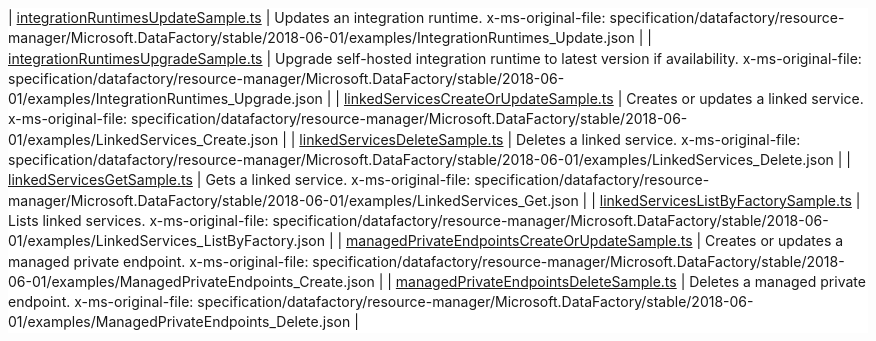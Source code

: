 | [integrationRuntimesUpdateSample.ts][integrationruntimesupdatesample]                                                                     | Updates an integration runtime. x-ms-original-file: specification/datafactory/resource-manager/Microsoft.DataFactory/stable/2018-06-01/examples/IntegrationRuntimes_Update.json                                                                                                                                                                                                                                                                                                                                                            |
| [integrationRuntimesUpgradeSample.ts][integrationruntimesupgradesample]                                                                   | Upgrade self-hosted integration runtime to latest version if availability. x-ms-original-file: specification/datafactory/resource-manager/Microsoft.DataFactory/stable/2018-06-01/examples/IntegrationRuntimes_Upgrade.json                                                                                                                                                                                                                                                                                                                |
| [linkedServicesCreateOrUpdateSample.ts][linkedservicescreateorupdatesample]                                                               | Creates or updates a linked service. x-ms-original-file: specification/datafactory/resource-manager/Microsoft.DataFactory/stable/2018-06-01/examples/LinkedServices_Create.json                                                                                                                                                                                                                                                                                                                                                            |
| [linkedServicesDeleteSample.ts][linkedservicesdeletesample]                                                                               | Deletes a linked service. x-ms-original-file: specification/datafactory/resource-manager/Microsoft.DataFactory/stable/2018-06-01/examples/LinkedServices_Delete.json                                                                                                                                                                                                                                                                                                                                                                       |
| [linkedServicesGetSample.ts][linkedservicesgetsample]                                                                                     | Gets a linked service. x-ms-original-file: specification/datafactory/resource-manager/Microsoft.DataFactory/stable/2018-06-01/examples/LinkedServices_Get.json                                                                                                                                                                                                                                                                                                                                                                             |
| [linkedServicesListByFactorySample.ts][linkedserviceslistbyfactorysample]                                                                 | Lists linked services. x-ms-original-file: specification/datafactory/resource-manager/Microsoft.DataFactory/stable/2018-06-01/examples/LinkedServices_ListByFactory.json                                                                                                                                                                                                                                                                                                                                                                   |
| [managedPrivateEndpointsCreateOrUpdateSample.ts][managedprivateendpointscreateorupdatesample]                                             | Creates or updates a managed private endpoint. x-ms-original-file: specification/datafactory/resource-manager/Microsoft.DataFactory/stable/2018-06-01/examples/ManagedPrivateEndpoints_Create.json                                                                                                                                                                                                                                                                                                                                         |
| [managedPrivateEndpointsDeleteSample.ts][managedprivateendpointsdeletesample]                                                             | Deletes a managed private endpoint. x-ms-original-file: specification/datafactory/resource-manager/Microsoft.DataFactory/stable/2018-06-01/examples/ManagedPrivateEndpoints_Delete.json                                                                                                                                                                                                                                                                                                                                                    |

[activityrunsquerybypipelinerunsample]: https://github.com/Azure/azure-sdk-for-js/blob/main/sdk/datafactory/arm-datafactory/samples/v17/typescript/src/activityRunsQueryByPipelineRunSample.ts
[changedatacapturecreateorupdatesample]: https://github.com/Azure/azure-sdk-for-js/blob/main/sdk/datafactory/arm-datafactory/samples/v17/typescript/src/changeDataCaptureCreateOrUpdateSample.ts
[changedatacapturedeletesample]: https://github.com/Azure/azure-sdk-for-js/blob/main/sdk/datafactory/arm-datafactory/samples/v17/typescript/src/changeDataCaptureDeleteSample.ts
[changedatacapturegetsample]: https://github.com/Azure/azure-sdk-for-js/blob/main/sdk/datafactory/arm-datafactory/samples/v17/typescript/src/changeDataCaptureGetSample.ts
[changedatacapturelistbyfactorysample]: https://github.com/Azure/azure-sdk-for-js/blob/main/sdk/datafactory/arm-datafactory/samples/v17/typescript/src/changeDataCaptureListByFactorySample.ts
[changedatacapturestartsample]: https://github.com/Azure/azure-sdk-for-js/blob/main/sdk/datafactory/arm-datafactory/samples/v17/typescript/src/changeDataCaptureStartSample.ts
[changedatacapturestatussample]: https://github.com/Azure/azure-sdk-for-js/blob/main/sdk/datafactory/arm-datafactory/samples/v17/typescript/src/changeDataCaptureStatusSample.ts
[changedatacapturestopsample]: https://github.com/Azure/azure-sdk-for-js/blob/main/sdk/datafactory/arm-datafactory/samples/v17/typescript/src/changeDataCaptureStopSample.ts
[credentialoperationscreateorupdatesample]: https://github.com/Azure/azure-sdk-for-js/blob/main/sdk/datafactory/arm-datafactory/samples/v17/typescript/src/credentialOperationsCreateOrUpdateSample.ts
[credentialoperationsdeletesample]: https://github.com/Azure/azure-sdk-for-js/blob/main/sdk/datafactory/arm-datafactory/samples/v17/typescript/src/credentialOperationsDeleteSample.ts
[credentialoperationsgetsample]: https://github.com/Azure/azure-sdk-for-js/blob/main/sdk/datafactory/arm-datafactory/samples/v17/typescript/src/credentialOperationsGetSample.ts
[credentialoperationslistbyfactorysample]: https://github.com/Azure/azure-sdk-for-js/blob/main/sdk/datafactory/arm-datafactory/samples/v17/typescript/src/credentialOperationsListByFactorySample.ts
[dataflowdebugsessionadddataflowsample]: https://github.com/Azure/azure-sdk-for-js/blob/main/sdk/datafactory/arm-datafactory/samples/v17/typescript/src/dataFlowDebugSessionAddDataFlowSample.ts
[dataflowdebugsessioncreatesample]: https://github.com/Azure/azure-sdk-for-js/blob/main/sdk/datafactory/arm-datafactory/samples/v17/typescript/src/dataFlowDebugSessionCreateSample.ts
[dataflowdebugsessiondeletesample]: https://github.com/Azure/azure-sdk-for-js/blob/main/sdk/datafactory/arm-datafactory/samples/v17/typescript/src/dataFlowDebugSessionDeleteSample.ts
[dataflowdebugsessionexecutecommandsample]: https://github.com/Azure/azure-sdk-for-js/blob/main/sdk/datafactory/arm-datafactory/samples/v17/typescript/src/dataFlowDebugSessionExecuteCommandSample.ts
[dataflowdebugsessionquerybyfactorysample]: https://github.com/Azure/azure-sdk-for-js/blob/main/sdk/datafactory/arm-datafactory/samples/v17/typescript/src/dataFlowDebugSessionQueryByFactorySample.ts
[dataflowscreateorupdatesample]: https://github.com/Azure/azure-sdk-for-js/blob/main/sdk/datafactory/arm-datafactory/samples/v17/typescript/src/dataFlowsCreateOrUpdateSample.ts
[dataflowsdeletesample]: https://github.com/Azure/azure-sdk-for-js/blob/main/sdk/datafactory/arm-datafactory/samples/v17/typescript/src/dataFlowsDeleteSample.ts
[dataflowsgetsample]: https://github.com/Azure/azure-sdk-for-js/blob/main/sdk/datafactory/arm-datafactory/samples/v17/typescript/src/dataFlowsGetSample.ts
[dataflowslistbyfactorysample]: https://github.com/Azure/azure-sdk-for-js/blob/main/sdk/datafactory/arm-datafactory/samples/v17/typescript/src/dataFlowsListByFactorySample.ts
[datasetscreateorupdatesample]: https://github.com/Azure/azure-sdk-for-js/blob/main/sdk/datafactory/arm-datafactory/samples/v17/typescript/src/datasetsCreateOrUpdateSample.ts
[datasetsdeletesample]: https://github.com/Azure/azure-sdk-for-js/blob/main/sdk/datafactory/arm-datafactory/samples/v17/typescript/src/datasetsDeleteSample.ts
[datasetsgetsample]: https://github.com/Azure/azure-sdk-for-js/blob/main/sdk/datafactory/arm-datafactory/samples/v17/typescript/src/datasetsGetSample.ts
[datasetslistbyfactorysample]: https://github.com/Azure/azure-sdk-for-js/blob/main/sdk/datafactory/arm-datafactory/samples/v17/typescript/src/datasetsListByFactorySample.ts
[exposurecontrolgetfeaturevaluebyfactorysample]: https://github.com/Azure/azure-sdk-for-js/blob/main/sdk/datafactory/arm-datafactory/samples/v17/typescript/src/exposureControlGetFeatureValueByFactorySample.ts
[exposurecontrolgetfeaturevaluesample]: https://github.com/Azure/azure-sdk-for-js/blob/main/sdk/datafactory/arm-datafactory/samples/v17/typescript/src/exposureControlGetFeatureValueSample.ts
[exposurecontrolqueryfeaturevaluesbyfactorysample]: https://github.com/Azure/azure-sdk-for-js/blob/main/sdk/datafactory/arm-datafactory/samples/v17/typescript/src/exposureControlQueryFeatureValuesByFactorySample.ts
[factoriesconfigurefactoryreposample]: https://github.com/Azure/azure-sdk-for-js/blob/main/sdk/datafactory/arm-datafactory/samples/v17/typescript/src/factoriesConfigureFactoryRepoSample.ts
[factoriescreateorupdatesample]: https://github.com/Azure/azure-sdk-for-js/blob/main/sdk/datafactory/arm-datafactory/samples/v17/typescript/src/factoriesCreateOrUpdateSample.ts
[factoriesdeletesample]: https://github.com/Azure/azure-sdk-for-js/blob/main/sdk/datafactory/arm-datafactory/samples/v17/typescript/src/factoriesDeleteSample.ts
[factoriesgetdataplaneaccesssample]: https://github.com/Azure/azure-sdk-for-js/blob/main/sdk/datafactory/arm-datafactory/samples/v17/typescript/src/factoriesGetDataPlaneAccessSample.ts
[factoriesgetgithubaccesstokensample]: https://github.com/Azure/azure-sdk-for-js/blob/main/sdk/datafactory/arm-datafactory/samples/v17/typescript/src/factoriesGetGitHubAccessTokenSample.ts
[factoriesgetsample]: https://github.com/Azure/azure-sdk-for-js/blob/main/sdk/datafactory/arm-datafactory/samples/v17/typescript/src/factoriesGetSample.ts
[factorieslistbyresourcegroupsample]: https://github.com/Azure/azure-sdk-for-js/blob/main/sdk/datafactory/arm-datafactory/samples/v17/typescript/src/factoriesListByResourceGroupSample.ts
[factorieslistsample]: https://github.com/Azure/azure-sdk-for-js/blob/main/sdk/datafactory/arm-datafactory/samples/v17/typescript/src/factoriesListSample.ts
[factoriesupdatesample]: https://github.com/Azure/azure-sdk-for-js/blob/main/sdk/datafactory/arm-datafactory/samples/v17/typescript/src/factoriesUpdateSample.ts
[globalparameterscreateorupdatesample]: https://github.com/Azure/azure-sdk-for-js/blob/main/sdk/datafactory/arm-datafactory/samples/v17/typescript/src/globalParametersCreateOrUpdateSample.ts
[globalparametersdeletesample]: https://github.com/Azure/azure-sdk-for-js/blob/main/sdk/datafactory/arm-datafactory/samples/v17/typescript/src/globalParametersDeleteSample.ts
[globalparametersgetsample]: https://github.com/Azure/azure-sdk-for-js/blob/main/sdk/datafactory/arm-datafactory/samples/v17/typescript/src/globalParametersGetSample.ts
[globalparameterslistbyfactorysample]: https://github.com/Azure/azure-sdk-for-js/blob/main/sdk/datafactory/arm-datafactory/samples/v17/typescript/src/globalParametersListByFactorySample.ts
[integrationruntimenodesdeletesample]: https://github.com/Azure/azure-sdk-for-js/blob/main/sdk/datafactory/arm-datafactory/samples/v17/typescript/src/integrationRuntimeNodesDeleteSample.ts
[integrationruntimenodesgetipaddresssample]: https://github.com/Azure/azure-sdk-for-js/blob/main/sdk/datafactory/arm-datafactory/samples/v17/typescript/src/integrationRuntimeNodesGetIPAddressSample.ts
[integrationruntimenodesgetsample]: https://github.com/Azure/azure-sdk-for-js/blob/main/sdk/datafactory/arm-datafactory/samples/v17/typescript/src/integrationRuntimeNodesGetSample.ts
[integrationruntimenodesupdatesample]: https://github.com/Azure/azure-sdk-for-js/blob/main/sdk/datafactory/arm-datafactory/samples/v17/typescript/src/integrationRuntimeNodesUpdateSample.ts
[integrationruntimeobjectmetadatagetsample]: https://github.com/Azure/azure-sdk-for-js/blob/main/sdk/datafactory/arm-datafactory/samples/v17/typescript/src/integrationRuntimeObjectMetadataGetSample.ts
[integrationruntimeobjectmetadatarefreshsample]: https://github.com/Azure/azure-sdk-for-js/blob/main/sdk/datafactory/arm-datafactory/samples/v17/typescript/src/integrationRuntimeObjectMetadataRefreshSample.ts
[integrationruntimescreatelinkedintegrationruntimesample]: https://github.com/Azure/azure-sdk-for-js/blob/main/sdk/datafactory/arm-datafactory/samples/v17/typescript/src/integrationRuntimesCreateLinkedIntegrationRuntimeSample.ts
[integrationruntimescreateorupdatesample]: https://github.com/Azure/azure-sdk-for-js/blob/main/sdk/datafactory/arm-datafactory/samples/v17/typescript/src/integrationRuntimesCreateOrUpdateSample.ts
[integrationruntimesdeletesample]: https://github.com/Azure/azure-sdk-for-js/blob/main/sdk/datafactory/arm-datafactory/samples/v17/typescript/src/integrationRuntimesDeleteSample.ts
[integrationruntimesgetconnectioninfosample]: https://github.com/Azure/azure-sdk-for-js/blob/main/sdk/datafactory/arm-datafactory/samples/v17/typescript/src/integrationRuntimesGetConnectionInfoSample.ts
[integrationruntimesgetmonitoringdatasample]: https://github.com/Azure/azure-sdk-for-js/blob/main/sdk/datafactory/arm-datafactory/samples/v17/typescript/src/integrationRuntimesGetMonitoringDataSample.ts
[integrationruntimesgetsample]: https://github.com/Azure/azure-sdk-for-js/blob/main/sdk/datafactory/arm-datafactory/samples/v17/typescript/src/integrationRuntimesGetSample.ts
[integrationruntimesgetstatussample]: https://github.com/Azure/azure-sdk-for-js/blob/main/sdk/datafactory/arm-datafactory/samples/v17/typescript/src/integrationRuntimesGetStatusSample.ts
[integrationruntimeslistauthkeyssample]: https://github.com/Azure/azure-sdk-for-js/blob/main/sdk/datafactory/arm-datafactory/samples/v17/typescript/src/integrationRuntimesListAuthKeysSample.ts
[integrationruntimeslistbyfactorysample]: https://github.com/Azure/azure-sdk-for-js/blob/main/sdk/datafactory/arm-datafactory/samples/v17/typescript/src/integrationRuntimesListByFactorySample.ts
[integrationruntimeslistoutboundnetworkdependenciesendpointssample]: https://github.com/Azure/azure-sdk-for-js/blob/main/sdk/datafactory/arm-datafactory/samples/v17/typescript/src/integrationRuntimesListOutboundNetworkDependenciesEndpointsSample.ts
[integrationruntimesregenerateauthkeysample]: https://github.com/Azure/azure-sdk-for-js/blob/main/sdk/datafactory/arm-datafactory/samples/v17/typescript/src/integrationRuntimesRegenerateAuthKeySample.ts
[integrationruntimesremovelinkssample]: https://github.com/Azure/azure-sdk-for-js/blob/main/sdk/datafactory/arm-datafactory/samples/v17/typescript/src/integrationRuntimesRemoveLinksSample.ts
[integrationruntimesstartsample]: https://github.com/Azure/azure-sdk-for-js/blob/main/sdk/datafactory/arm-datafactory/samples/v17/typescript/src/integrationRuntimesStartSample.ts
[integrationruntimesstopsample]: https://github.com/Azure/azure-sdk-for-js/blob/main/sdk/datafactory/arm-datafactory/samples/v17/typescript/src/integrationRuntimesStopSample.ts
[integrationruntimessynccredentialssample]: https://github.com/Azure/azure-sdk-for-js/blob/main/sdk/datafactory/arm-datafactory/samples/v17/typescript/src/integrationRuntimesSyncCredentialsSample.ts
[integrationruntimesupdatesample]: https://github.com/Azure/azure-sdk-for-js/blob/main/sdk/datafactory/arm-datafactory/samples/v17/typescript/src/integrationRuntimesUpdateSample.ts
[integrationruntimesupgradesample]: https://github.com/Azure/azure-sdk-for-js/blob/main/sdk/datafactory/arm-datafactory/samples/v17/typescript/src/integrationRuntimesUpgradeSample.ts
[linkedservicescreateorupdatesample]: https://github.com/Azure/azure-sdk-for-js/blob/main/sdk/datafactory/arm-datafactory/samples/v17/typescript/src/linkedServicesCreateOrUpdateSample.ts
[linkedservicesdeletesample]: https://github.com/Azure/azure-sdk-for-js/blob/main/sdk/datafactory/arm-datafactory/samples/v17/typescript/src/linkedServicesDeleteSample.ts
[linkedservicesgetsample]: https://github.com/Azure/azure-sdk-for-js/blob/main/sdk/datafactory/arm-datafactory/samples/v17/typescript/src/linkedServicesGetSample.ts
[linkedserviceslistbyfactorysample]: https://github.com/Azure/azure-sdk-for-js/blob/main/sdk/datafactory/arm-datafactory/samples/v17/typescript/src/linkedServicesListByFactorySample.ts
[managedprivateendpointscreateorupdatesample]: https://github.com/Azure/azure-sdk-for-js/blob/main/sdk/datafactory/arm-datafactory/samples/v17/typescript/src/managedPrivateEndpointsCreateOrUpdateSample.ts
[managedprivateendpointsdeletesample]: https://github.com/Azure/azure-sdk-for-js/blob/main/sdk/datafactory/arm-datafactory/samples/v17/typescript/src/managedPrivateEndpointsDeleteSample.ts
[managedprivateendpointsgetsample]: https://github.com/Azure/azure-sdk-for-js/blob/main/sdk/datafactory/arm-datafactory/samples/v17/typescript/src/managedPrivateEndpointsGetSample.ts
[managedprivateendpointslistbyfactorysample]: https://github.com/Azure/azure-sdk-for-js/blob/main/sdk/datafactory/arm-datafactory/samples/v17/typescript/src/managedPrivateEndpointsListByFactorySample.ts
[managedvirtualnetworkscreateorupdatesample]: https://github.com/Azure/azure-sdk-for-js/blob/main/sdk/datafactory/arm-datafactory/samples/v17/typescript/src/managedVirtualNetworksCreateOrUpdateSample.ts
[managedvirtualnetworksgetsample]: https://github.com/Azure/azure-sdk-for-js/blob/main/sdk/datafactory/arm-datafactory/samples/v17/typescript/src/managedVirtualNetworksGetSample.ts
[managedvirtualnetworkslistbyfactorysample]: https://github.com/Azure/azure-sdk-for-js/blob/main/sdk/datafactory/arm-datafactory/samples/v17/typescript/src/managedVirtualNetworksListByFactorySample.ts
[operationslistsample]: https://github.com/Azure/azure-sdk-for-js/blob/main/sdk/datafactory/arm-datafactory/samples/v17/typescript/src/operationsListSample.ts
[pipelinerunscancelsample]: https://github.com/Azure/azure-sdk-for-js/blob/main/sdk/datafactory/arm-datafactory/samples/v17/typescript/src/pipelineRunsCancelSample.ts
[pipelinerunsgetsample]: https://github.com/Azure/azure-sdk-for-js/blob/main/sdk/datafactory/arm-datafactory/samples/v17/typescript/src/pipelineRunsGetSample.ts
[pipelinerunsquerybyfactorysample]: https://github.com/Azure/azure-sdk-for-js/blob/main/sdk/datafactory/arm-datafactory/samples/v17/typescript/src/pipelineRunsQueryByFactorySample.ts
[pipelinescreateorupdatesample]: https://github.com/Azure/azure-sdk-for-js/blob/main/sdk/datafactory/arm-datafactory/samples/v17/typescript/src/pipelinesCreateOrUpdateSample.ts
[pipelinescreaterunsample]: https://github.com/Azure/azure-sdk-for-js/blob/main/sdk/datafactory/arm-datafactory/samples/v17/typescript/src/pipelinesCreateRunSample.ts
[pipelinesdeletesample]: https://github.com/Azure/azure-sdk-for-js/blob/main/sdk/datafactory/arm-datafactory/samples/v17/typescript/src/pipelinesDeleteSample.ts
[pipelinesgetsample]: https://github.com/Azure/azure-sdk-for-js/blob/main/sdk/datafactory/arm-datafactory/samples/v17/typescript/src/pipelinesGetSample.ts
[pipelineslistbyfactorysample]: https://github.com/Azure/azure-sdk-for-js/blob/main/sdk/datafactory/arm-datafactory/samples/v17/typescript/src/pipelinesListByFactorySample.ts
[privateendpointconnectionslistbyfactorysample]: https://github.com/Azure/azure-sdk-for-js/blob/main/sdk/datafactory/arm-datafactory/samples/v17/typescript/src/privateEndPointConnectionsListByFactorySample.ts
[privateendpointconnectioncreateorupdatesample]: https://github.com/Azure/azure-sdk-for-js/blob/main/sdk/datafactory/arm-datafactory/samples/v17/typescript/src/privateEndpointConnectionCreateOrUpdateSample.ts
[privateendpointconnectiondeletesample]: https://github.com/Azure/azure-sdk-for-js/blob/main/sdk/datafactory/arm-datafactory/samples/v17/typescript/src/privateEndpointConnectionDeleteSample.ts
[privateendpointconnectiongetsample]: https://github.com/Azure/azure-sdk-for-js/blob/main/sdk/datafactory/arm-datafactory/samples/v17/typescript/src/privateEndpointConnectionGetSample.ts
[privatelinkresourcesgetsample]: https://github.com/Azure/azure-sdk-for-js/blob/main/sdk/datafactory/arm-datafactory/samples/v17/typescript/src/privateLinkResourcesGetSample.ts
[triggerrunscancelsample]: https://github.com/Azure/azure-sdk-for-js/blob/main/sdk/datafactory/arm-datafactory/samples/v17/typescript/src/triggerRunsCancelSample.ts
[triggerrunsquerybyfactorysample]: https://github.com/Azure/azure-sdk-for-js/blob/main/sdk/datafactory/arm-datafactory/samples/v17/typescript/src/triggerRunsQueryByFactorySample.ts
[triggerrunsrerunsample]: https://github.com/Azure/azure-sdk-for-js/blob/main/sdk/datafactory/arm-datafactory/samples/v17/typescript/src/triggerRunsRerunSample.ts
[triggerscreateorupdatesample]: https://github.com/Azure/azure-sdk-for-js/blob/main/sdk/datafactory/arm-datafactory/samples/v17/typescript/src/triggersCreateOrUpdateSample.ts
[triggersdeletesample]: https://github.com/Azure/azure-sdk-for-js/blob/main/sdk/datafactory/arm-datafactory/samples/v17/typescript/src/triggersDeleteSample.ts
[triggersgeteventsubscriptionstatussample]: https://github.com/Azure/azure-sdk-for-js/blob/main/sdk/datafactory/arm-datafactory/samples/v17/typescript/src/triggersGetEventSubscriptionStatusSample.ts
[triggersgetsample]: https://github.com/Azure/azure-sdk-for-js/blob/main/sdk/datafactory/arm-datafactory/samples/v17/typescript/src/triggersGetSample.ts
[triggerslistbyfactorysample]: https://github.com/Azure/azure-sdk-for-js/blob/main/sdk/datafactory/arm-datafactory/samples/v17/typescript/src/triggersListByFactorySample.ts
[triggersquerybyfactorysample]: https://github.com/Azure/azure-sdk-for-js/blob/main/sdk/datafactory/arm-datafactory/samples/v17/typescript/src/triggersQueryByFactorySample.ts
[triggersstartsample]: https://github.com/Azure/azure-sdk-for-js/blob/main/sdk/datafactory/arm-datafactory/samples/v17/typescript/src/triggersStartSample.ts
[triggersstopsample]: https://github.com/Azure/azure-sdk-for-js/blob/main/sdk/datafactory/arm-datafactory/samples/v17/typescript/src/triggersStopSample.ts
[triggerssubscribetoeventssample]: https://github.com/Azure/azure-sdk-for-js/blob/main/sdk/datafactory/arm-datafactory/samples/v17/typescript/src/triggersSubscribeToEventsSample.ts
[triggersunsubscribefromeventssample]: https://github.com/Azure/azure-sdk-for-js/blob/main/sdk/datafactory/arm-datafactory/samples/v17/typescript/src/triggersUnsubscribeFromEventsSample.ts
[apiref]: https://learn.microsoft.com/javascript/api/@azure/arm-datafactory?view=azure-node-preview
[freesub]: https://azure.microsoft.com/free/
[package]: https://github.com/Azure/azure-sdk-for-js/tree/main/sdk/datafactory/arm-datafactory/README.md
[typescript]: https://www.typescriptlang.org/docs/home.html